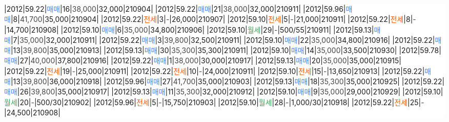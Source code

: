 |2012|59.22|<span style="color:#4285f3">매매</span>|16|<span style="color:#444444">38,000</span>|32,000|210904|
|2012|59.22|<span style="color:#4285f3">매매</span>|21|<span style="color:#444444">38,000</span>|32,000|210911|
|2012|59.96|<span style="color:#4285f3">매매</span>|8|<span style="color:#444444">41,700</span>|35,000|210904|
|2012|59.22|<span style="color:#ff5a00">전세</span>|3|<span style="color:#444444">-</span>|26,000|210907|
|2012|59.10|<span style="color:#ff5a00">전세</span>|5|<span style="color:#444444">-</span>|21,000|210911|
|2012|59.22|<span style="color:#ff5a00">전세</span>|8|<span style="color:#444444">-</span>|14,700|210908|
|2012|59.10|<span style="color:#4285f3">매매</span>|6|<span style="color:#444444">35,000</span>|34,800|210906|
|2012|59.10|<span style="color:#34a853">월세</span>|29|<span style="color:#444444">-</span>|500/55|210911|
|2012|59.13|<span style="color:#4285f3">매매</span>|7|<span style="color:#444444">35,000</span>|32,000|210911|
|2012|59.22|<span style="color:#4285f3">매매</span>|3|<span style="color:#444444">39,800</span>|32,500|210911|
|2012|59.10|<span style="color:#4285f3">매매</span>|22|<span style="color:#444444">35,000</span>|34,800|210916|
|2012|59.22|<span style="color:#4285f3">매매</span>|13|<span style="color:#444444">39,800</span>|35,000|210913|
|2012|59.13|<span style="color:#4285f3">매매</span>|30|<span style="color:#444444">35,300</span>|35,300|210911|
|2012|59.10|<span style="color:#4285f3">매매</span>|14|<span style="color:#444444">35,000</span>|33,500|210930|
|2012|59.78|<span style="color:#4285f3">매매</span>|27|<span style="color:#444444">40,000</span>|37,800|210916|
|2012|59.22|<span style="color:#4285f3">매매</span>|1|<span style="color:#444444">38,000</span>|30,000|210917|
|2012|59.13|<span style="color:#4285f3">매매</span>|20|<span style="color:#444444">35,000</span>|35,000|210915|
|2012|59.22|<span style="color:#ff5a00">전세</span>|19|<span style="color:#444444">-</span>|25,000|210911|
|2012|59.22|<span style="color:#ff5a00">전세</span>|10|<span style="color:#444444">-</span>|24,000|210911|
|2012|59.10|<span style="color:#ff5a00">전세</span>|15|<span style="color:#444444">-</span>|13,650|210913|
|2012|59.22|<span style="color:#4285f3">매매</span>|13|<span style="color:#444444">39,800</span>|36,000|210918|
|2012|59.96|<span style="color:#4285f3">매매</span>|27|<span style="color:#444444">41,700</span>|35,000|210903|
|2012|59.13|<span style="color:#4285f3">매매</span>|18|<span style="color:#444444">35,300</span>|35,000|210925|
|2012|59.22|<span style="color:#4285f3">매매</span>|26|<span style="color:#444444">39,800</span>|35,000|210917|
|2012|59.13|<span style="color:#4285f3">매매</span>|11|<span style="color:#444444">35,300</span>|32,000|210912|
|2012|59.10|<span style="color:#4285f3">매매</span>|9|<span style="color:#444444">35,000</span>|29,000|210929|
|2012|59.10|<span style="color:#34a853">월세</span>|20|<span style="color:#444444">-</span>|500/30|210902|
|2012|59.96|<span style="color:#ff5a00">전세</span>|5|<span style="color:#444444">-</span>|15,750|210903|
|2012|59.10|<span style="color:#34a853">월세</span>|28|<span style="color:#444444">-</span>|1,000/30|210918|
|2012|59.22|<span style="color:#ff5a00">전세</span>|25|<span style="color:#444444">-</span>|24,500|210908|
